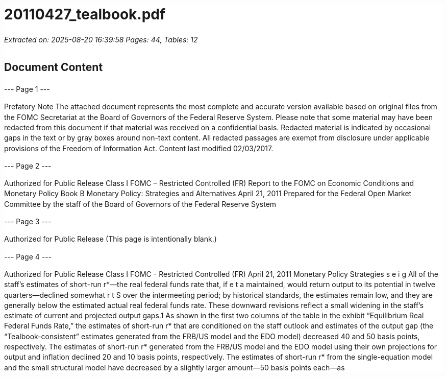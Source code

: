 # 20110427_tealbook.pdf

*Extracted on: 2025-08-20 16:39:58*
*Pages: 44, Tables: 12*

## Document Content

--- Page 1 ---

Prefatory Note
The attached document represents the most complete and accurate version available
based on original files from the FOMC Secretariat at the Board of Governors of the
Federal Reserve System.
Please note that some material may have been redacted from this document if that
material was received on a confidential basis. Redacted material is indicated by
occasional gaps in the text or by gray boxes around non-text content. All redacted
passages are exempt from disclosure under applicable provisions of the Freedom of
Information Act.
Content last modified 02/03/2017.

--- Page 2 ---

Authorized for Public Release
Class I FOMC – Restricted Controlled (FR)
Report to the FOMC
on Economic Conditions
and Monetary Policy
Book B
Monetary Policy:
Strategies and Alternatives
April 21, 2011
Prepared for the Federal Open Market Committee
by the staff of the Board of Governors of the Federal Reserve System

--- Page 3 ---

Authorized for Public Release
(This page is intentionally blank.)

--- Page 4 ---

Authorized for Public Release
Class I FOMC - Restricted Controlled (FR) April 21, 2011
Monetary Policy Strategies
s
e
i
g
All of the staff’s estimates of short-run r*—the real federal funds rate that, if e
t
a
maintained, would return output to its potential in twelve quarters—declined somewhat r
t
S
over the intermeeting period; by historical standards, the estimates remain low, and they
are generally below the estimated actual real federal funds rate. These downward
revisions reflect a small widening in the staff’s estimate of current and projected output
gaps.1 As shown in the first two columns of the table in the exhibit “Equilibrium Real
Federal Funds Rate,” the estimates of short-run r* that are conditioned on the staff outlook
and estimates of the output gap (the “Tealbook-consistent” estimates generated from the
FRB/US model and the EDO model) decreased 40 and 50 basis points, respectively. The
estimates of short-run r* generated from the FRB/US model and the EDO model using
their own projections for output and inflation declined 20 and 10 basis points,
respectively. The estimates of short-run r* from the single-equation model and the small
structural model have decreased by a slightly larger amount—50 basis points each—as